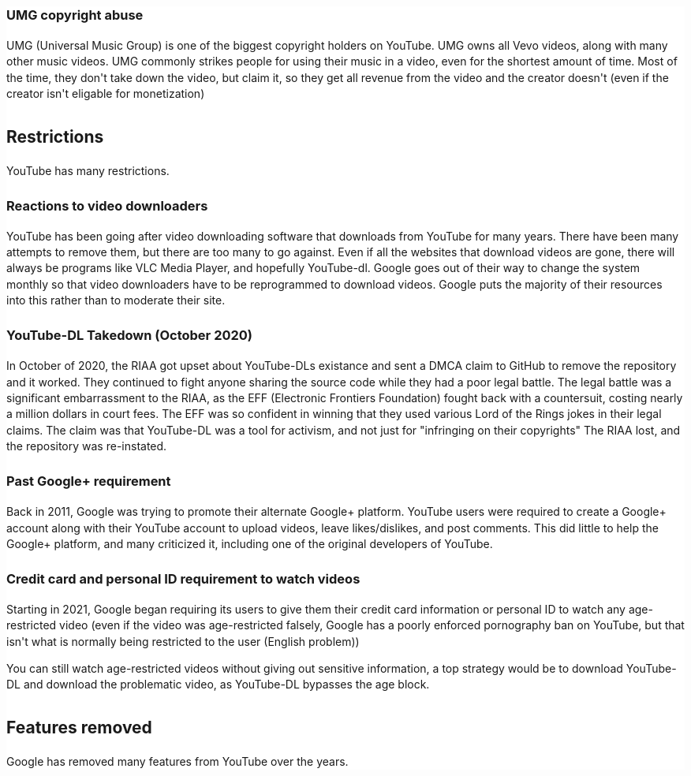 ### UMG copyright abuse

UMG (Universal Music Group) is one of the biggest copyright holders on YouTube. UMG owns all Vevo videos, along with many other music videos. UMG commonly strikes people for using their music in a video, even for the shortest amount of time. Most of the time, they don't take down the video, but claim it, so they get all revenue from the video and the creator doesn't (even if the creator isn't eligable for monetization)

## Restrictions

YouTube has many restrictions.

### Reactions to video downloaders

YouTube has been going after video downloading software that downloads from YouTube for many years. There have been many attempts to remove them, but there are too many to go against. Even if all the websites that download videos are gone, there will always be programs like VLC Media Player, and hopefully YouTube-dl. Google goes out of their way to change the system monthly so that video downloaders have to be reprogrammed to download videos. Google puts the majority of their resources into this rather than to moderate their site.

### YouTube-DL Takedown (October 2020)

In October of 2020, the RIAA got upset about YouTube-DLs existance and sent a DMCA claim to GitHub to remove the repository and it worked. They continued to fight anyone sharing the source code while they had a poor legal battle. The legal battle was a significant embarrassment to the RIAA, as the EFF (Electronic Frontiers Foundation) fought back with a countersuit, costing nearly a million dollars in court fees. The EFF was so confident in winning that they used various Lord of the Rings jokes in their legal claims. The claim was that YouTube-DL was a tool for activism, and not just for "infringing on their copyrights" The RIAA lost, and the repository was re-instated.

### Past Google+ requirement

Back in 2011, Google was trying to promote their alternate Google+ platform. YouTube users were required to create a Google+ account along with their YouTube account to upload videos, leave likes/dislikes, and post comments. This did little to help the Google+ platform, and many criticized it, including one of the original developers of YouTube.

### Credit card and personal ID requirement to watch videos

Starting in 2021, Google began requiring its users to give them their credit card information or personal ID to watch any age-restricted video (even if the video was age-restricted falsely, Google has a poorly enforced pornography ban on YouTube, but that isn't what is normally being restricted to the user (English problem))

You can still watch age-restricted videos without giving out sensitive information, a top strategy would be to download YouTube-DL and download the problematic video, as YouTube-DL bypasses the age block. 

## Features removed

Google has removed many features from YouTube over the years.
